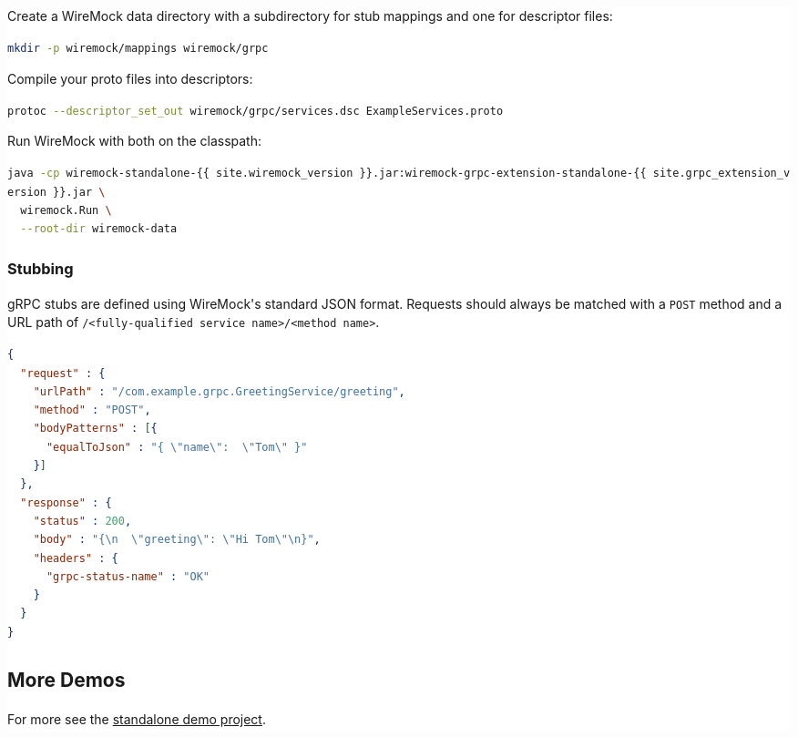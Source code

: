 Create a WireMock data directory with a subdirectory for stub mappings and one for descriptor files:

```bash
mkdir -p wiremock/mappings wiremock/grpc
```

Compile your proto files into descriptors:

```bash
protoc --descriptor_set_out wiremock/grpc/services.dsc ExampleServices.proto
```

Run WireMock with both on the classpath:

```bash
java -cp wiremock-standalone-{{ site.wiremock_version }}.jar:wiremock-grpc-extension-standalone-{{ site.grpc_extension_version }}.jar \
  wiremock.Run \
  --root-dir wiremock-data
```

### Stubbing

gRPC stubs are defined using WireMock's standard JSON format. Requests should always be matched with a `POST` method and a URL path of `/<fully-qualified service name>/<method name>`.

```json
{
  "request" : {
    "urlPath" : "/com.example.grpc.GreetingService/greeting",
    "method" : "POST",
    "bodyPatterns" : [{
      "equalToJson" : "{ \"name\":  \"Tom\" }"
    }]
  },
  "response" : {
    "status" : 200,
    "body" : "{\n  \"greeting\": \"Hi Tom\"\n}",
    "headers" : {
      "grpc-status-name" : "OK"
    }
  }
}
```

## More Demos

For more see the [standalone demo project](https://github.com/wiremock/wiremock-grpc-demos/tree/main/standalone).
